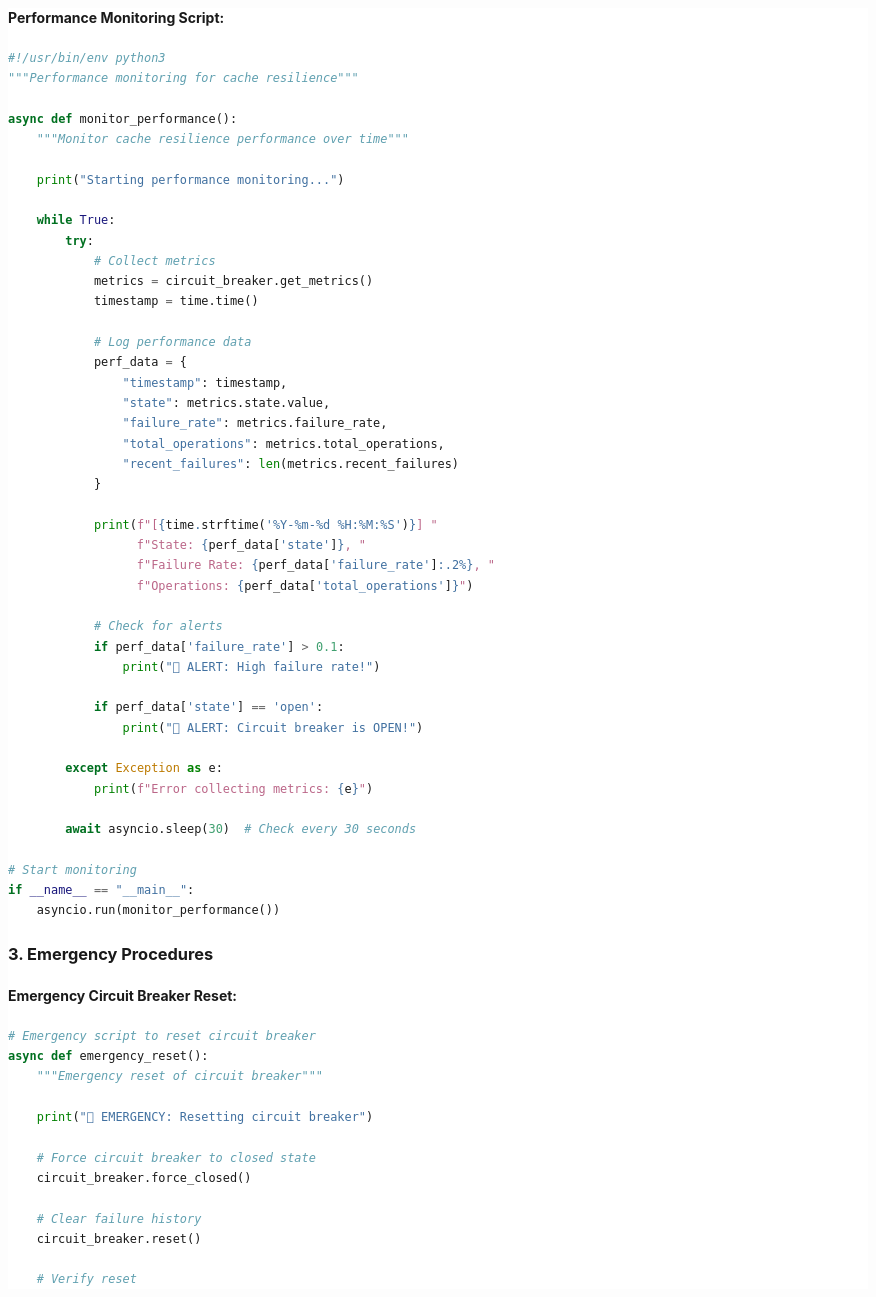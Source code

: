 #### Performance Monitoring Script:
```python
#!/usr/bin/env python3
"""Performance monitoring for cache resilience"""

async def monitor_performance():
    """Monitor cache resilience performance over time"""
    
    print("Starting performance monitoring...")
    
    while True:
        try:
            # Collect metrics
            metrics = circuit_breaker.get_metrics()
            timestamp = time.time()
            
            # Log performance data
            perf_data = {
                "timestamp": timestamp,
                "state": metrics.state.value,
                "failure_rate": metrics.failure_rate,
                "total_operations": metrics.total_operations,
                "recent_failures": len(metrics.recent_failures)
            }
            
            print(f"[{time.strftime('%Y-%m-%d %H:%M:%S')}] "
                  f"State: {perf_data['state']}, "
                  f"Failure Rate: {perf_data['failure_rate']:.2%}, "
                  f"Operations: {perf_data['total_operations']}")
            
            # Check for alerts
            if perf_data['failure_rate'] > 0.1:
                print("🚨 ALERT: High failure rate!")
            
            if perf_data['state'] == 'open':
                print("🚨 ALERT: Circuit breaker is OPEN!")
            
        except Exception as e:
            print(f"Error collecting metrics: {e}")
        
        await asyncio.sleep(30)  # Check every 30 seconds

# Start monitoring
if __name__ == "__main__":
    asyncio.run(monitor_performance())
```

### 3. Emergency Procedures

#### Emergency Circuit Breaker Reset:
```python
# Emergency script to reset circuit breaker
async def emergency_reset():
    """Emergency reset of circuit breaker"""
    
    print("🚨 EMERGENCY: Resetting circuit breaker")
    
    # Force circuit breaker to closed state
    circuit_breaker.force_closed()
    
    # Clear failure history
    circuit_breaker.reset()
    
    # Verify reset
```